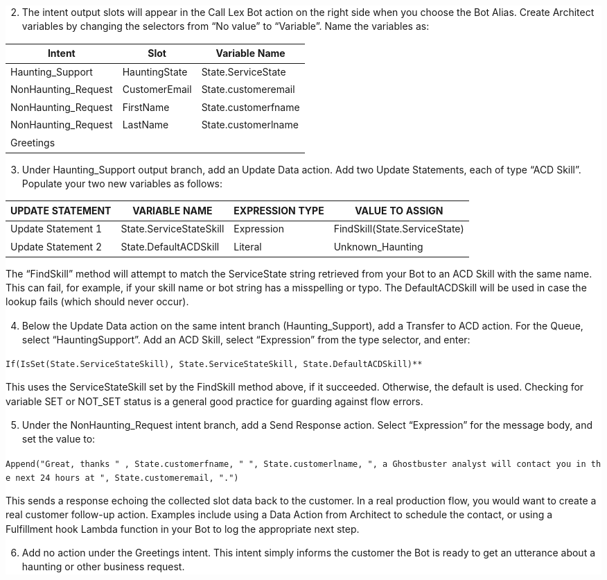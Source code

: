 2. The intent output slots will appear in the Call Lex Bot action on the right side when you choose the Bot Alias. Create Architect variables by changing the selectors from “No value” to “Variable”. Name the variables as:

| Intent | Slot | Variable Name |
| ------ | ------ | ------ |
| Haunting_Support | HauntingState | State.ServiceState |
| NonHaunting_Request | CustomerEmail | State.customeremail |
| NonHaunting_Request | FirstName | State.customerfname |
| NonHaunting_Request | LastName | State.customerlname |
| Greetings | <no slot defined> | <no variable needed> |

3. Under Haunting_Support output branch, add an Update Data action. Add two Update Statements, each of type “ACD Skill”. Populate your two new variables as follows:

| UPDATE STATEMENT | VARIABLE NAME | EXPRESSION TYPE | VALUE TO ASSIGN |
| ------ | ------ | ------ | ------ |
| Update Statement 1 | State.ServiceStateSkill | Expression | FindSkill(State.ServiceState) |
| Update Statement 2 | State.DefaultACDSkill | Literal | Unknown_Haunting |

The “FindSkill” method will attempt to match the ServiceState string retrieved from your Bot to an ACD Skill with the same name. This can fail, for example, if your skill name or bot string has a misspelling or typo. The DefaultACDSkill will be used in case the lookup fails (which should never occur).

4. Below the Update Data action on the same intent branch (Haunting_Support), add a Transfer to ACD action. For the Queue, select “HauntingSupport”. Add an ACD Skill, select “Expression” from the type selector, and enter:

```
If(IsSet(State.ServiceStateSkill), State.ServiceStateSkill, State.DefaultACDSkill)**
```
	
This uses the ServiceStateSkill set by the FindSkill method above, if it succeeded. Otherwise, the default is used. Checking for variable SET or NOT_SET status is a general good practice for guarding against flow errors.

5. Under the NonHaunting_Request intent branch, add a Send Response action. Select “Expression” for the message body, and set the value to:

```
Append("Great, thanks " , State.customerfname, " ", State.customerlname, ", a Ghostbuster analyst will contact you in the next 24 hours at ", State.customeremail, ".")
```

This sends a response echoing the collected slot data back to the customer. In a real production flow, you would want to create a real customer follow-up action. Examples include using a Data Action from Architect to schedule the contact, or using a Fulfillment hook Lambda function in your Bot to log the appropriate next step.

6. Add no action under the Greetings intent. This intent simply informs the customer the Bot is ready to get an utterance about a haunting or other business request.
